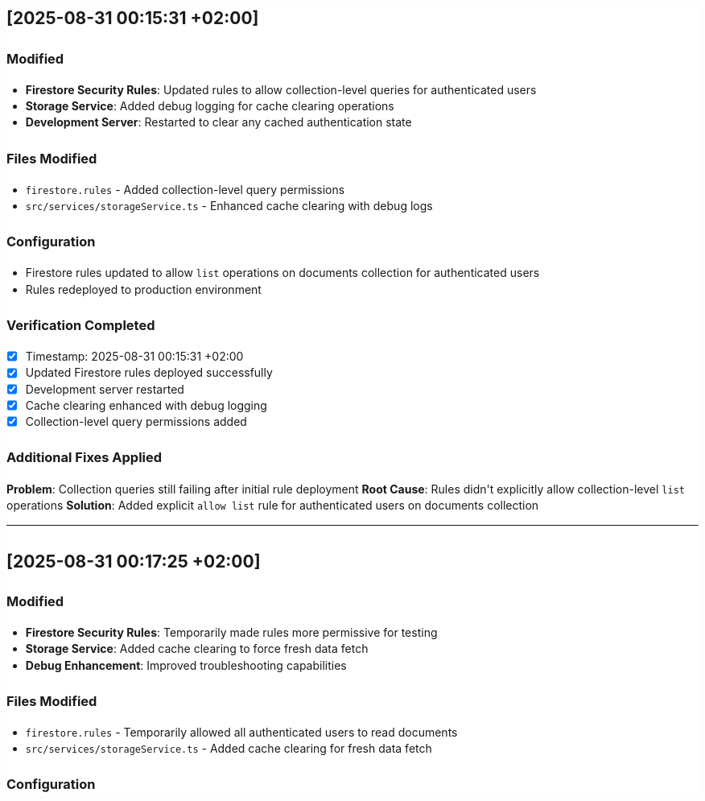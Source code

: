 
## [2025-08-31 00:15:31 +02:00]

### Modified

- **Firestore Security Rules**: Updated rules to allow collection-level queries for authenticated users
- **Storage Service**: Added debug logging for cache clearing operations
- **Development Server**: Restarted to clear any cached authentication state

### Files Modified

- `firestore.rules` - Added collection-level query permissions
- `src/services/storageService.ts` - Enhanced cache clearing with debug logs

### Configuration

- Firestore rules updated to allow `list` operations on documents collection for authenticated users
- Rules redeployed to production environment

### Verification Completed

- [x] Timestamp: 2025-08-31 00:15:31 +02:00
- [x] Updated Firestore rules deployed successfully
- [x] Development server restarted
- [x] Cache clearing enhanced with debug logging
- [x] Collection-level query permissions added

### Additional Fixes Applied

**Problem**: Collection queries still failing after initial rule deployment
**Root Cause**: Rules didn't explicitly allow collection-level `list` operations
**Solution**: Added explicit `allow list` rule for authenticated users on documents collection

---

## [2025-08-31 00:17:25 +02:00]

### Modified

- **Firestore Security Rules**: Temporarily made rules more permissive for testing
- **Storage Service**: Added cache clearing to force fresh data fetch
- **Debug Enhancement**: Improved troubleshooting capabilities

### Files Modified

- `firestore.rules` - Temporarily allowed all authenticated users to read documents
- `src/services/storageService.ts` - Added cache clearing for fresh data fetch

### Configuration
